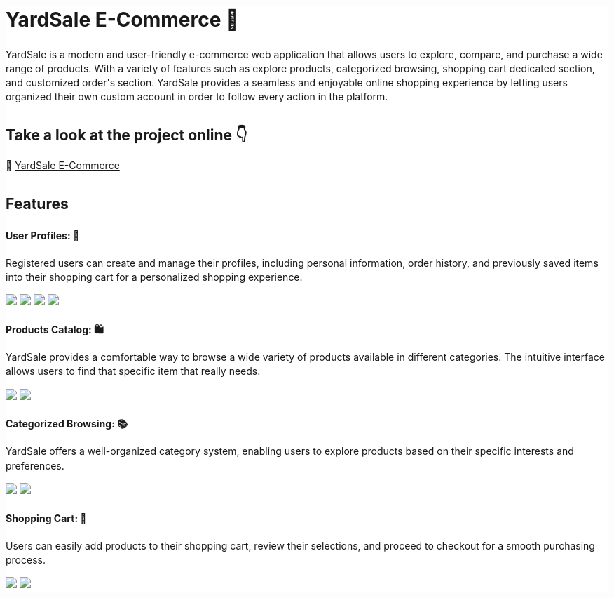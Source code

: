 # YardSale E-Commerce 🏡

YardSale is a modern and user-friendly e-commerce web application that allows users to explore, compare, and purchase a wide range of products. With a variety of features such as explore products, categorized browsing, shopping cart dedicated section, and customized order's section. YardSale provides a seamless and enjoyable online shopping experience by letting users organized their own custom account in order to follow every action in the platform.

## Take a look at the project online 👇
🔗 [YardSale E-Commerce](https://yardsale-ecommerce.netlify.app)

## Features
#### User Profiles: 👩
Registered users can create and manage their profiles, including personal information, order history, and previously saved items into their shopping cart for a personalized shopping experience.

<img src="https://github.com/VictorCar86/YardSale-E-Commerce/assets/96636507/158da148-6398-4acf-9346-e73f1982c391" width="200px">

<img src="https://github.com/VictorCar86/YardSale-E-Commerce/assets/96636507/b9b0ce02-d905-49a9-ae45-33bca030f932" width="200px">

<img src="https://github.com/VictorCar86/YardSale-E-Commerce/assets/96636507/9d07945c-5a64-44af-b367-b72a420082eb" width="200px">

<img src="https://github.com/VictorCar86/YardSale-E-Commerce/assets/96636507/022ca08f-c622-4716-bf2c-6e999e6eb660" width="200px">

#### Products Catalog: 🛍
YardSale provides a comfortable way to browse a wide variety of products available in different categories. The intuitive interface allows users to find that specific item that really needs.

<img src="https://github.com/VictorCar86/YardSale-E-Commerce/assets/96636507/c5ae4d57-ff1d-4d83-b0e3-746ced6fcd84" width="585px">

<img src="https://github.com/VictorCar86/YardSale-E-Commerce/assets/96636507/9a67fe9c-696a-4350-938c-f80d9c668522" width="200px">

#### Categorized Browsing: 📚
YardSale offers a well-organized category system, enabling users to explore products based on their specific interests and preferences.

<img src="https://github.com/VictorCar86/YardSale-E-Commerce/assets/96636507/f3f57bce-a249-4d6a-a8b5-1baf4a5d1950" width="200px">

<img src="https://github.com/VictorCar86/YardSale-E-Commerce/assets/96636507/c67b54ef-e86e-48f2-98b1-c8e9f1f2dc5b" width="565px">

#### Shopping Cart: 🛒
Users can easily add products to their shopping cart, review their selections, and proceed to checkout for a smooth purchasing process.

<img src="https://github.com/VictorCar86/YardSale-E-Commerce/assets/96636507/5f045706-8f44-460c-9648-00853df00b03" width="200px">

<img src="https://github.com/VictorCar86/YardSale-E-Commerce/assets/96636507/3064fad0-5f00-440b-b077-74ee580fcb2d" width="588px">
